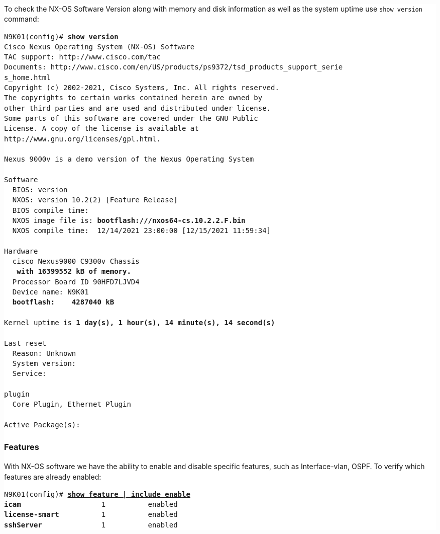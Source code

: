 To check the NX-OS Software Version along with memory and disk information as well as the system uptime use `show version` command:

<pre>
N9K01(config)# <b><ins>show version</b></ins>
Cisco Nexus Operating System (NX-OS) Software
TAC support: http://www.cisco.com/tac
Documents: http://www.cisco.com/en/US/products/ps9372/tsd_products_support_serie
s_home.html
Copyright (c) 2002-2021, Cisco Systems, Inc. All rights reserved.
The copyrights to certain works contained herein are owned by
other third parties and are used and distributed under license.
Some parts of this software are covered under the GNU Public
License. A copy of the license is available at
http://www.gnu.org/licenses/gpl.html.

Nexus 9000v is a demo version of the Nexus Operating System

Software
  BIOS: version
  NXOS: version 10.2(2) [Feature Release]
  BIOS compile time:
  NXOS image file is: <strong>bootflash:///nxos64-cs.10.2.2.F.bin</strong>
  NXOS compile time:  12/14/2021 23:00:00 [12/15/2021 11:59:34]

Hardware
  cisco Nexus9000 C9300v Chassis
   <b>with 16399552 kB of memory.</b>
  Processor Board ID 90HFD7LJVD4
  Device name: N9K01
  <strong>bootflash:    4287040 kB</strong>

Kernel uptime is <b>1 day(s), 1 hour(s), 14 minute(s), 14 second(s)</b>

Last reset
  Reason: Unknown
  System version:
  Service:

plugin
  Core Plugin, Ethernet Plugin

Active Package(s):
</pre>

### Features

With NX-OS software we have the ability to enable and disable specific features, such as Interface-vlan, OSPF. To verify which features are already enabled:

<pre>
N9K01(config)# <b><ins>show feature | include enable</ins></b>
<b>icam</b>                   1          enabled
<b>license-smart</b>          1          enabled
<b>sshServer</b>              1          enabled
</pre>
